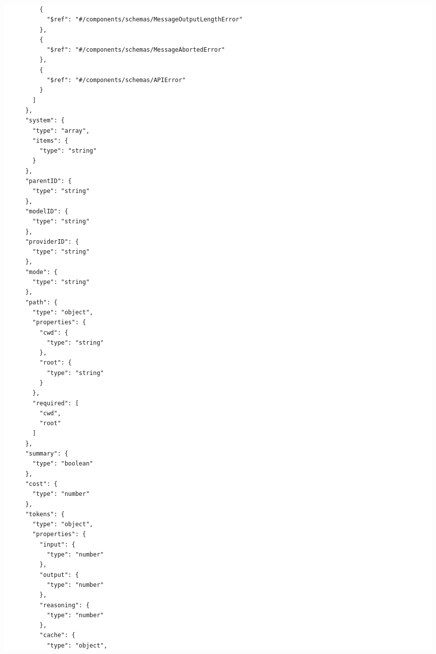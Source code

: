               {
                "$ref": "#/components/schemas/MessageOutputLengthError"
              },
              {
                "$ref": "#/components/schemas/MessageAbortedError"
              },
              {
                "$ref": "#/components/schemas/APIError"
              }
            ]
          },
          "system": {
            "type": "array",
            "items": {
              "type": "string"
            }
          },
          "parentID": {
            "type": "string"
          },
          "modelID": {
            "type": "string"
          },
          "providerID": {
            "type": "string"
          },
          "mode": {
            "type": "string"
          },
          "path": {
            "type": "object",
            "properties": {
              "cwd": {
                "type": "string"
              },
              "root": {
                "type": "string"
              }
            },
            "required": [
              "cwd",
              "root"
            ]
          },
          "summary": {
            "type": "boolean"
          },
          "cost": {
            "type": "number"
          },
          "tokens": {
            "type": "object",
            "properties": {
              "input": {
                "type": "number"
              },
              "output": {
                "type": "number"
              },
              "reasoning": {
                "type": "number"
              },
              "cache": {
                "type": "object",